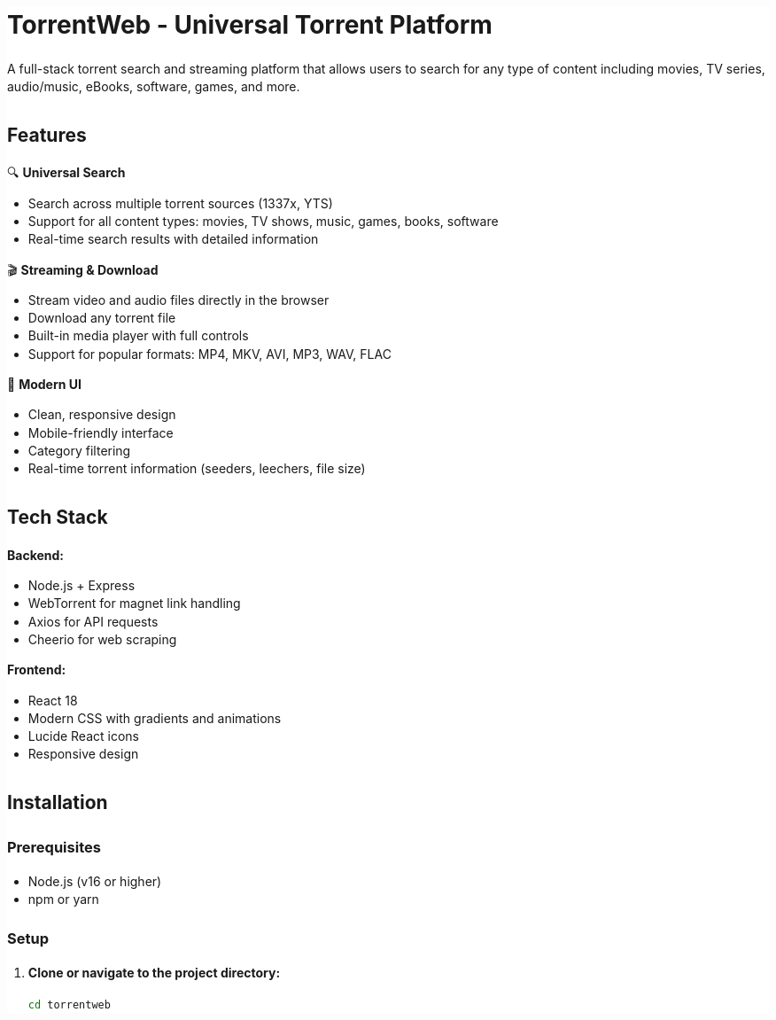 # TorrentWeb - Universal Torrent Platform

A full-stack torrent search and streaming platform that allows users to search for any type of content including movies, TV series, audio/music, eBooks, software, games, and more.

## Features

🔍 **Universal Search**
- Search across multiple torrent sources (1337x, YTS)
- Support for all content types: movies, TV shows, music, games, books, software
- Real-time search results with detailed information

🎬 **Streaming & Download**
- Stream video and audio files directly in the browser
- Download any torrent file
- Built-in media player with full controls
- Support for popular formats: MP4, MKV, AVI, MP3, WAV, FLAC

🎨 **Modern UI**
- Clean, responsive design
- Mobile-friendly interface
- Category filtering
- Real-time torrent information (seeders, leechers, file size)

## Tech Stack

**Backend:**
- Node.js + Express
- WebTorrent for magnet link handling
- Axios for API requests
- Cheerio for web scraping

**Frontend:**
- React 18
- Modern CSS with gradients and animations
- Lucide React icons
- Responsive design

## Installation

### Prerequisites
- Node.js (v16 or higher)
- npm or yarn

### Setup

1. **Clone or navigate to the project directory:**
   ```bash
   cd torrentweb
   ```
